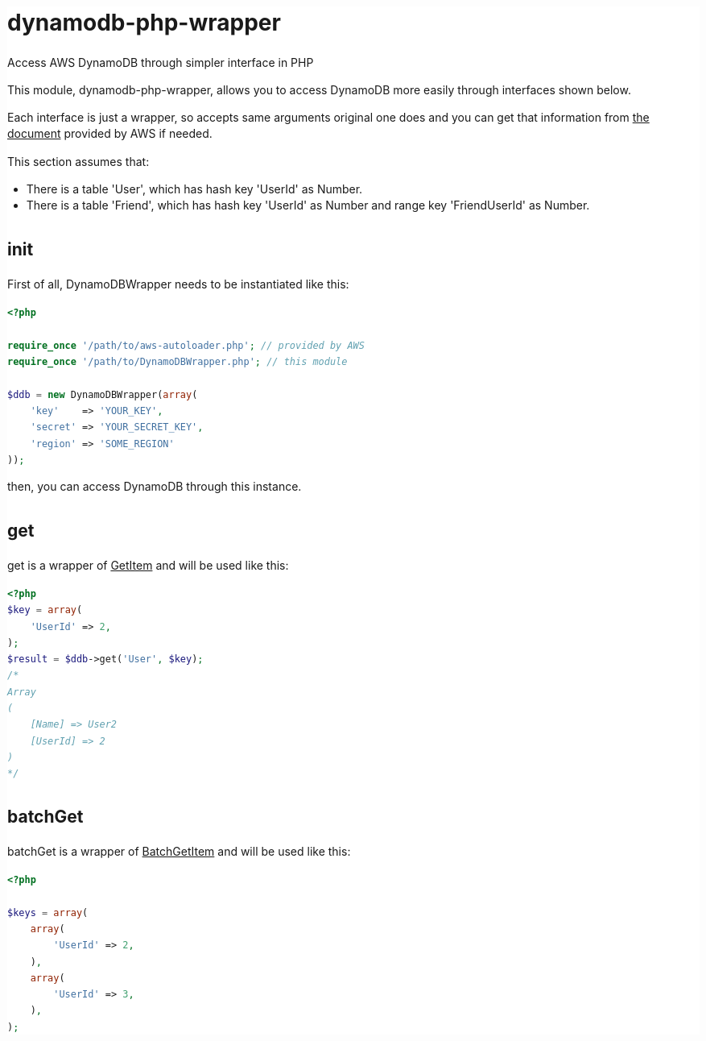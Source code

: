 # dynamodb-php-wrapper
Access AWS DynamoDB through simpler interface in PHP

This module, dynamodb-php-wrapper, allows you to access DynamoDB more easily through interfaces shown below. 

Each interface is just a wrapper, so accepts same arguments original one does and you can get that information from [the document](http://docs.aws.amazon.com/amazondynamodb/latest/APIReference//Welcome.html) provided by AWS if needed.

This section assumes that:
* There is a table 'User', which has hash key 'UserId' as Number.
* There is a table 'Friend', which has hash key 'UserId' as Number and range key 'FriendUserId' as Number.

## init
First of all, DynamoDBWrapper needs to be instantiated like this: 
```php
<?php

require_once '/path/to/aws-autoloader.php'; // provided by AWS
require_once '/path/to/DynamoDBWrapper.php'; // this module

$ddb = new DynamoDBWrapper(array(
    'key'    => 'YOUR_KEY',
    'secret' => 'YOUR_SECRET_KEY',
    'region' => 'SOME_REGION'
));
```
then, you can access DynamoDB through this instance.

## get
get is a wrapper of [GetItem](http://docs.aws.amazon.com/amazondynamodb/latest/APIReference//API_GetItem.html) and will be used like this:
```php
<?php
$key = array(
    'UserId' => 2,
);
$result = $ddb->get('User', $key);
/*
Array
(
    [Name] => User2
    [UserId] => 2
)
*/
```
## batchGet
batchGet is a wrapper of [BatchGetItem](http://docs.aws.amazon.com/amazondynamodb/latest/APIReference//API_BatchGetItem.html) and will be used like this:
```php
<?php

$keys = array(
    array(
        'UserId' => 2,
    ),
    array(
        'UserId' => 3,
    ),
);
```